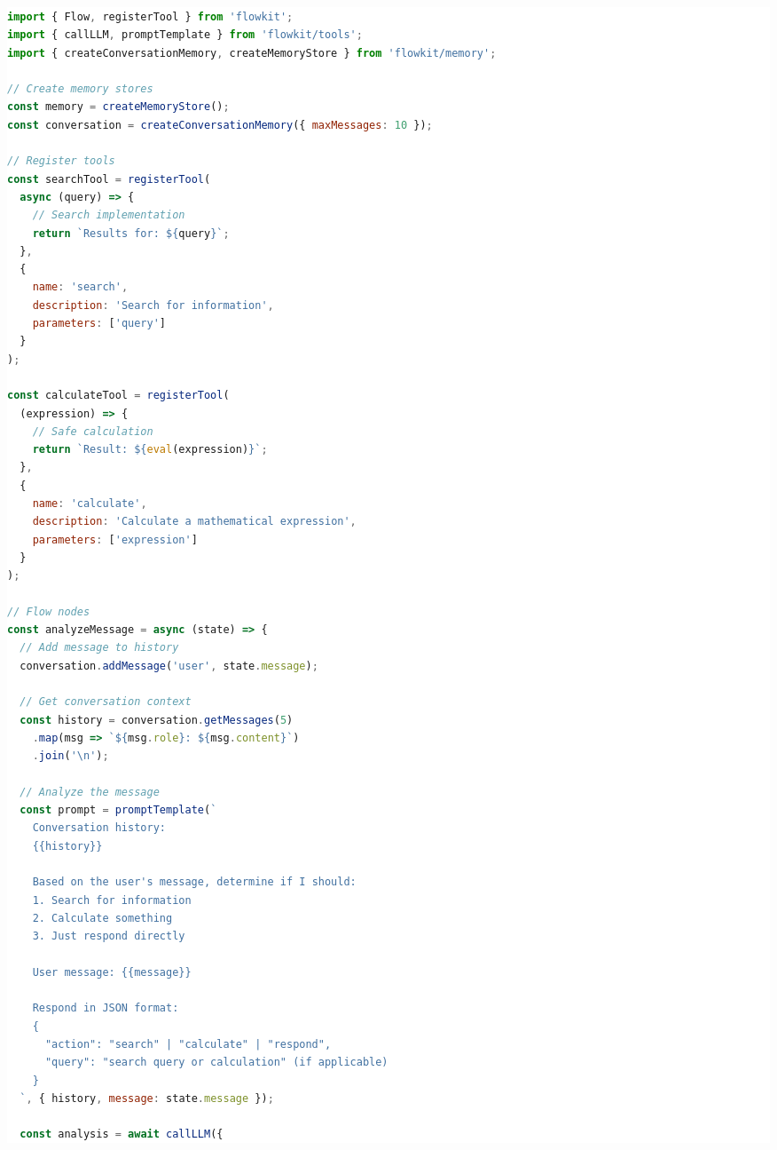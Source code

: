 ```javascript
import { Flow, registerTool } from 'flowkit';
import { callLLM, promptTemplate } from 'flowkit/tools';
import { createConversationMemory, createMemoryStore } from 'flowkit/memory';

// Create memory stores
const memory = createMemoryStore();
const conversation = createConversationMemory({ maxMessages: 10 });

// Register tools
const searchTool = registerTool(
  async (query) => {
    // Search implementation
    return `Results for: ${query}`;
  },
  {
    name: 'search',
    description: 'Search for information',
    parameters: ['query']
  }
);

const calculateTool = registerTool(
  (expression) => {
    // Safe calculation
    return `Result: ${eval(expression)}`;
  },
  {
    name: 'calculate',
    description: 'Calculate a mathematical expression',
    parameters: ['expression']
  }
);

// Flow nodes
const analyzeMessage = async (state) => {
  // Add message to history
  conversation.addMessage('user', state.message);
  
  // Get conversation context
  const history = conversation.getMessages(5)
    .map(msg => `${msg.role}: ${msg.content}`)
    .join('\n');
  
  // Analyze the message
  const prompt = promptTemplate(`
    Conversation history:
    {{history}}
    
    Based on the user's message, determine if I should:
    1. Search for information
    2. Calculate something
    3. Just respond directly
    
    User message: {{message}}
    
    Respond in JSON format:
    {
      "action": "search" | "calculate" | "respond",
      "query": "search query or calculation" (if applicable)
    }
  `, { history, message: state.message });
  
  const analysis = await callLLM({
```